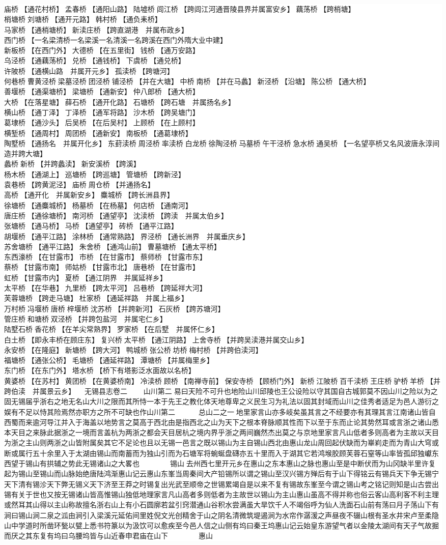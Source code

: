 庙桥 【通花村桥】  孟春桥 【通阳山路】  陆墟桥 
闾江桥 【跨闾江河通晋陵县界并属富安乡】  藕荡桥 【跨梢塘】  
梢塘桥 刘塘桥 【通开元路】  韩村桥 【通负耒桥】  
马家桥 【通梢塘桥】  新渎庄桥 【跨直湖港　并属布政乡】  
西门桥 【一名梁清桥一名梁溪一名清溪一名跨溪在西门外隋大业中建】  
新板桥 【在西门外】  大德桥 【在五里街】  钱桥 【通万安路】  
乌泾桥 【通藕荡桥】  兑桥 【通钱桥】  下虞桥 【通兑桥】  
许陂桥 【通横山路　并属开元乡】  孤渎桥 【跨塘河】  
何巷桥 曹黄泾桥 梁墓泾桥 
团泾桥 铺泾桥 【并在大塘】  中桥 
南桥 【并在马蠡】  新泾桥 【沿塘】  陈公桥 【通大桥】  
善堰桥 【通渠塘桥】  梁塘桥 【通新安】  仲八郎桥 【通大桥】  
大桥 【在落星塘】  薛石桥 【通开化路】  石塘桥 【跨石塘　并属扬名乡】  
横山桥 【通丁泽】  丁泽桥 【通军将路】  沙木桥 【跨吴塘门】  
葛埭桥 【通沙头】  后吴桥 【在后吴村】  上顾桥 【在上顾村】  
横堑桥 【通周村】  周团桥 【通新安】  南板桥 【通葛埭桥】  
陶墅桥 【通扬名　并属开化乡】  东葑渎桥 
周泾桥 率渎桥 白龙桥 
徐陶泾桥 马墓桥 午干泾桥 
急水桥 通吴桥 【一名望亭桥又名风波唐永淳间造并跨大塘】  
蠡桥 新桥 【并跨蠡渎】  新安溪桥 【跨溪】  
杨木桥 【通湖上】  巡塘桥 【跨巡塘】  管塘桥 【跨新泾】  
袁巷桥 【跨黄泥泾】  庙桥 周仓桥 【并通扬名】  
高桥 【通开化　并属新安乡】  麋城桥 【跨长洲县界】  
徐塘桥 【通麋城桥】  杨墓桥 【在杨墓】  何店桥 【通南河】  
唐庄桥 【通徐塘桥】  南河桥 【通望亭】  沈渎桥 【跨渎　并属太伯乡】  
张塘桥 【通马桥】  马桥 【通望亭】  砖桥 【通平江路】  
胡堰桥 【通平江路】  涂林桥 【通常熟路】  界泾桥 【通长洲界　并属垂庆乡】  
苏舍塘桥 【通平江路】  朱舍桥 【通鸿山前】  曹墓塘桥 【通太平桥】  
东西濠桥 【在甘露市】  市桥 【在甘露市】  蔡师桥 【甘露市东】  
蔡桥 【甘露市南】  师姑桥 【甘露市北】  唐巷桥 【在甘露市】  
虹桥 【甘露市内】  夏桥 【通江阴界　并属延祥乡】  
太平桥 【在华巷】  九里桥 【跨太平河】  吕巷桥 【跨延祥大河】  
芙蓉塘桥 【跨走马塘】  杜家桥 【通延祥路　并属上福乡】  
万村桥 冯堰桥 唐桥 
梓堰桥 沈苏桥 【并跨新河】  石灰桥 【跨苏塘河】  
管庄桥 和塘桥 双泾桥 【并跨包盐河　并属宅仁乡】  
陆墅石桥 香花桥 【在羊尖常熟界】  罗家桥 【在后墅　并属怀仁乡】  
白土桥 【即永丰桥在顾庄东】  复兴桥 
太平桥 【通江阴路】  上舍寺桥 【并跨吴渎港并属交山乡】  
永安桥 【在隆庭】  新塘桥 【跨大河】  鸭城桥 
张公桥 坊桥 梅村桥 【并跨伯渎河】  
福塘桥 【通张公桥】  毛塘桥 【通延祥路】  潭塘桥 【并属梅里乡】  
东门桥 【在东门外】  塔水桥 【桥下有塔影泛水面故以名桥】  
黄婆桥 【在苏村】  黄团桥 【在黄婆桥南】  冷渎桥 
顾桥 【南禅寺前】  保安寺桥 【顾桥门外】  新桥 
江陂桥 百千渎桥 王庄桥 
驴桥 羊桥 【并跨伯渎　并属景云乡】 
　无锡县志卷二
　　山川第二
易曰天险不可升也地险山川邱陵也王公设险以守其国自古城郭莫不因山川之险以为之固无锡届乎浙右之地无名山大川之限而其所恃一本于先王之教化体天地尊卑之义民生习为礼法以固其封域而山川之佳秀者适足为邑人游衍之娱有不足以恃其险焉然亦职方之所不可缺也作山川第二
　　　总山二之一
地里家言山亦多岐矣虽其言之不经要亦有其理其言江南诸山皆自西蜀而来逾河导江并入于海盖以地势言之莫高于西北由是指西北之山为天下之根本脊脉顺其性而下以至于东而止论其势然耳或言浙之诸山悉本天目之来脉此据浙之一境而言盖杭为两浙之都会天目居杭之境内界乎浙之两间巍然杰出莫之与京地里家言凡山低者多则高者为主故以天目为浙之主山则两浙之山皆附属矣其它不足论也且以无锡一邑言之既以锡山为主自锡山西北由惠山龙山周回起伏缺而为崋峲走而为青山大穹或断或属行五十余里入于太湖由锡山而南蓄而为独山引而为石塘军将蜿蜒盘礴亦五十里而入于湖其它若鸿堠胶顾芙蓉石窒等山率皆孤邱独巘东西望于锡山有拱辅之势此无锡诸山之大畧也
　　　　锡山
去州西七里开元乡在惠山之东本惠山之脉也惠山至是中断伏而为山冈缺半里许复起为锡山至锡山而山脉始绝唐陆鸿渐惠山记云惠山东峯当周秦间大产铅锡所以谓之锡山至汉兴锡方殚后有于山下得铭云有锡兵天下争无锡宁天下清有锡沴天下弊无锡义天下济至王莽之时锡复出光武至顺帝之世锡累竭自是以来不复有锡故东峯至今谓之锡山考之铭记则知是山古尝出锡有关于世也又按无锡诸山皆高惟锡山独低地理家言凡山高者多则低者为主故世以锡山为主山惠山虽高不得并称也俗云客山高利客不利主理或然耳其山得以主山称故擅名浙右山上有小石圆廓若盆引窍潜通山谷积水尝满虽大旱饮千人不竭俗呼为仙人洗面石山前有荡曰月子荡山下有涧曰锡山涧二泉之泒由涧引入梁溪元延佑间里姓倪文光创精舍于山之阴名清微筑堤遏涧为水帘作潺湲之声昼夜不辍山根有圣水井宋卢至柔隐山中学道时所凿环甃以甓上悉书符篆以为汲饮可以愈疾至今邑人信之山侧有坞曰秦王坞惠山记云始皇东游望气者以金陵太湖间有天子气故掘而厌之其东复有坞曰乌腰坞皆与山近春申君庙在山下
　　　　惠山